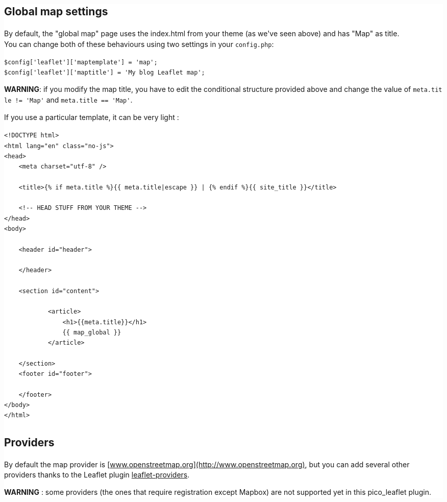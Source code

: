 ## Global map settings

By default, the "global map" page uses the index.html from your theme (as we've seen above) and has "Map" as title.  
You can change both of these behaviours using two settings in your `config.php`:
```
$config['leaflet']['maptemplate'] = 'map';
$config['leaflet']['maptitle'] = 'My blog Leaflet map';
```

__WARNING__: if you modify the map title, you have to edit the conditional structure provided above and change the value of `meta.title != 'Map'` and `meta.title == 'Map'`.

If you use a particular template, it can be very light :
```
<!DOCTYPE html>
<html lang="en" class="no-js">
<head>
    <meta charset="utf-8" />
    
    <title>{% if meta.title %}{{ meta.title|escape }} | {% endif %}{{ site_title }}</title>

    <!-- HEAD STUFF FROM YOUR THEME -->
</head>
<body>

    <header id="header">

    </header>

    <section id="content">       

            <article>
                <h1>{{meta.title}}</h1>
                {{ map_global }}
            </article>

    </section>
    <footer id="footer">

    </footer>  
</body>
</html>
```

## Providers

By default the map provider is [www.openstreetmap.org](http://www.openstreetmap.org), but you can add several other providers thanks to the Leaflet plugin [leaflet-providers](https://github.com/leaflet-extras/leaflet-providers).

__WARNING__ : some providers (the ones that require registration except Mapbox) are not supported yet in this pico_leaflet plugin.
